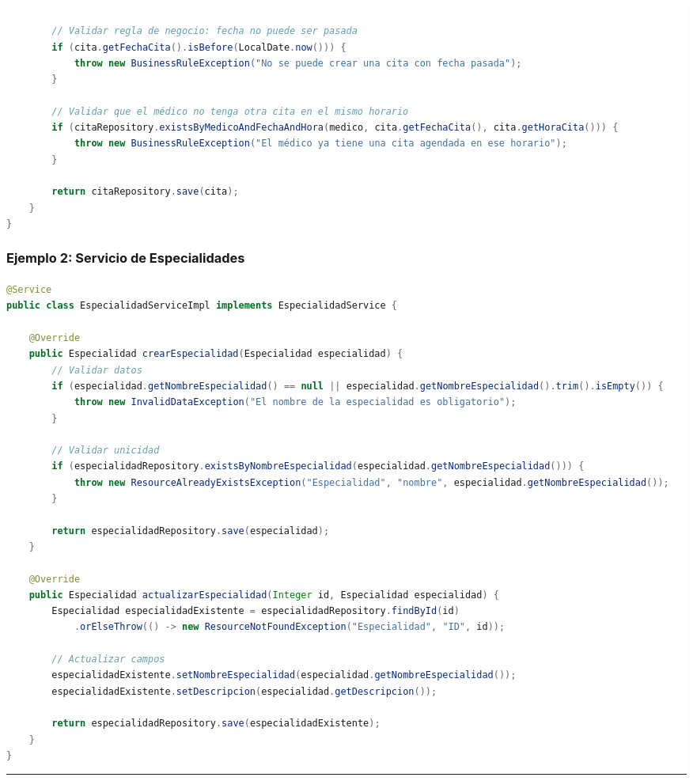 ```java
        
        // Validar regla de negocio: fecha no puede ser pasada
        if (cita.getFechaCita().isBefore(LocalDate.now())) {
            throw new BusinessRuleException("No se puede crear una cita con fecha pasada");
        }
        
        // Validar que el médico no tenga otra cita en el mismo horario
        if (citaRepository.existsByMedicoAndFechaAndHora(medico, cita.getFechaCita(), cita.getHoraCita())) {
            throw new BusinessRuleException("El médico ya tiene una cita agendada en ese horario");
        }
        
        return citaRepository.save(cita);
    }
}
```

### Ejemplo 2: Servicio de Especialidades
```java
@Service
public class EspecialidadServiceImpl implements EspecialidadService {
    
    @Override
    public Especialidad crearEspecialidad(Especialidad especialidad) {
        // Validar datos
        if (especialidad.getNombreEspecialidad() == null || especialidad.getNombreEspecialidad().trim().isEmpty()) {
            throw new InvalidDataException("El nombre de la especialidad es obligatorio");
        }
        
        // Validar unicidad
        if (especialidadRepository.existsByNombreEspecialidad(especialidad.getNombreEspecialidad())) {
            throw new ResourceAlreadyExistsException("Especialidad", "nombre", especialidad.getNombreEspecialidad());
        }
        
        return especialidadRepository.save(especialidad);
    }
    
    @Override
    public Especialidad actualizarEspecialidad(Integer id, Especialidad especialidad) {
        Especialidad especialidadExistente = especialidadRepository.findById(id)
            .orElseThrow(() -> new ResourceNotFoundException("Especialidad", "ID", id));
        
        // Actualizar campos
        especialidadExistente.setNombreEspecialidad(especialidad.getNombreEspecialidad());
        especialidadExistente.setDescripcion(especialidad.getDescripcion());
        
        return especialidadRepository.save(especialidadExistente);
    }
}
```

---